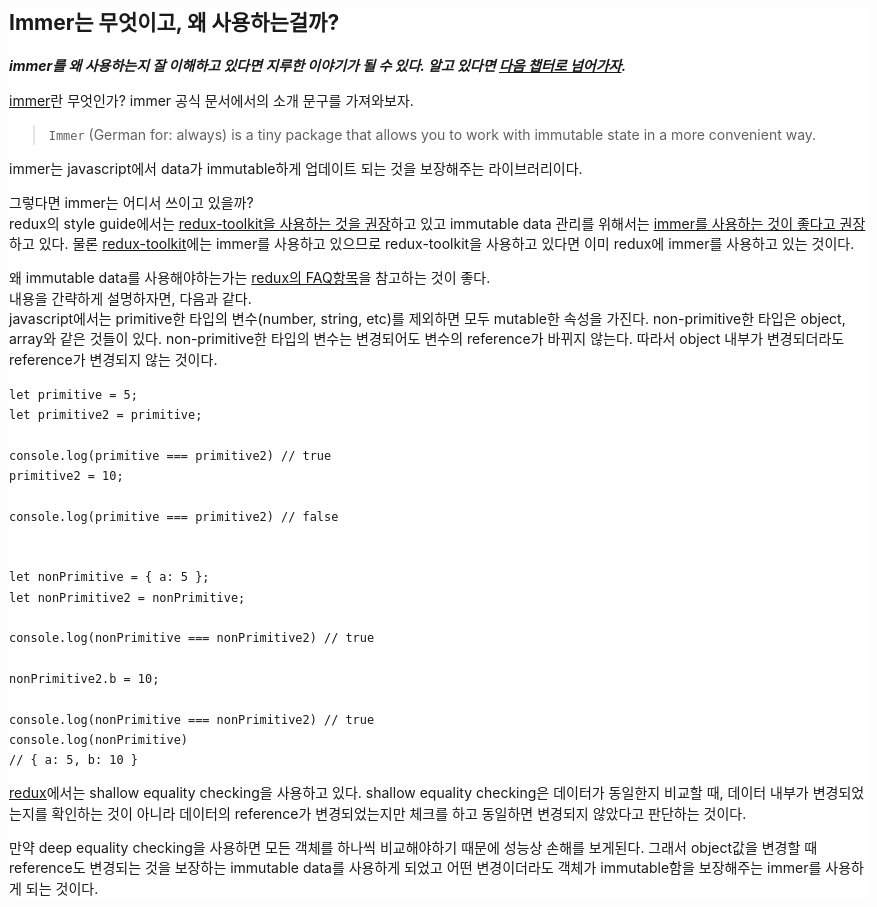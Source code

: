 
## Immer는 무엇이고, 왜 사용하는걸까?

***immer를 왜 사용하는지 잘 이해하고 있다면 지루한 이야기가 될 수 있다. 알고 있다면 [다음 챕터로 넘어가자](#사용법).***

[immer](https://immerjs.github.io/immer/)란 무엇인가? immer 공식 문서에서의 소개 문구를 가져와보자.

> `Immer` (German for: always) is a tiny package that allows you to work with immutable state in a more convenient way.

immer는 javascript에서 data가 immutable하게 업데이트 되는 것을 보장해주는 라이브러리이다.

그렇다면 immer는 어디서 쓰이고 있을까? <br/>
redux의 style guide에서는 [redux-toolkit을 사용하는 것을 권장](https://ko.redux.js.org/style-guide/style-guide#use-redux-toolkit-for-writing-redux-logic)하고 있고 immutable data 관리를 위해서는
[immer를 사용하는 것이 좋다고 권장](https://ko.redux.js.org/style-guide/style-guide#use-immer-for-writing-immutable-updates)하고 있다. 
물론 [redux-toolkit](https://redux-toolkit.js.org/)에는 immer를 사용하고 있으므로 redux-toolkit을 
사용하고 있다면 이미 redux에 immer를 사용하고 있는 것이다.

왜 immutable data를 사용해야하는가는 [redux의 FAQ항목](https://ko.redux.js.org/style-guide/style-guide#use-immer-for-writing-immutable-updates)을 참고하는 것이 좋다. <br/>
내용을 간략하게 설명하자면, 다음과 같다. <br/>
javascript에서는 primitive한 타입의 변수(number, string, etc)를 제외하면 모두 mutable한 속성을 가진다. 
non-primitive한 타입은 object, array와 같은 것들이 있다. 
non-primitive한 타입의 변수는 변경되어도 변수의 reference가 바뀌지 않는다. 따라서 object 내부가 변경되더라도 reference가 변경되지 않는 것이다.

```tsx
let primitive = 5;
let primitive2 = primitive;

console.log(primitive === primitive2) // true
primitive2 = 10;

console.log(primitive === primitive2) // false


let nonPrimitive = { a: 5 };
let nonPrimitive2 = nonPrimitive;

console.log(nonPrimitive === nonPrimitive2) // true

nonPrimitive2.b = 10;

console.log(nonPrimitive === nonPrimitive2) // true
console.log(nonPrimitive) 
// { a: 5, b: 10 }  
```
[redux](https://redux-saga.js.org/)에서는 shallow equality checking을 사용하고 있다. shallow equality checking은 데이터가 동일한지 비교할 때, 
데이터 내부가 변경되었는지를 확인하는 것이 아니라 데이터의 reference가 변경되었는지만 체크를 하고 동일하면 변경되지 않았다고 판단하는 것이다.

만약 deep equality checking을 사용하면 모든 객체를 하나씩 비교해야하기 때문에 성능상 손해를 보게된다. 
그래서 object값을 변경할 때 reference도 변경되는 것을 보장하는 immutable data를 사용하게 되었고 어떤 변경이더라도 객체가 immutable함을 보장해주는 immer를 사용하게 되는 것이다.
